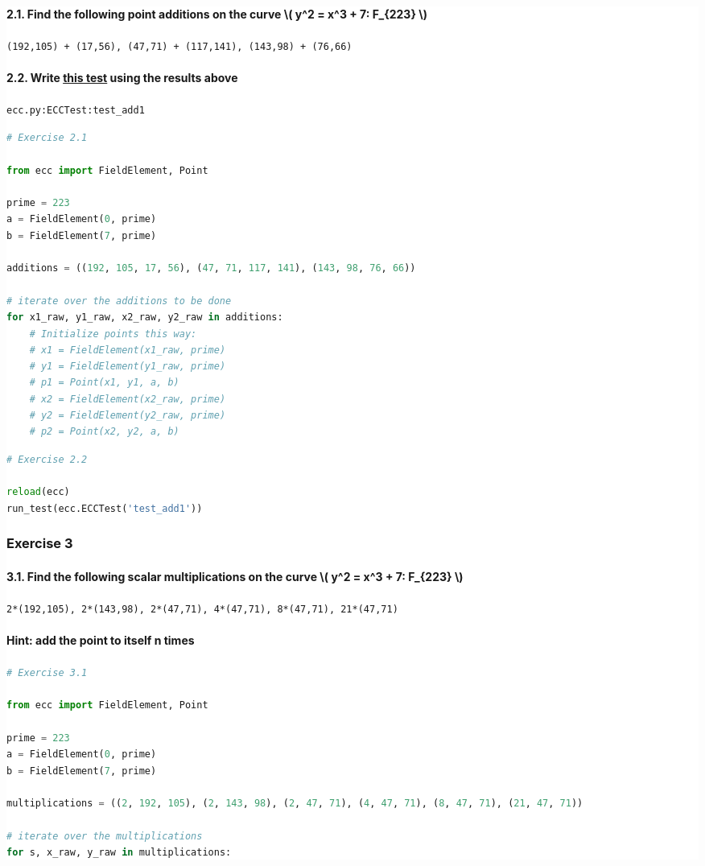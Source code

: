 #### 2.1. Find the following point additions on the curve  \\( y^2 = x^3 + 7: F_{223} \\)
```
(192,105) + (17,56), (47,71) + (117,141), (143,98) + (76,66)
```

#### 2.2. Write [this test](/edit/session2/ecc.py) using the results above
```
ecc.py:ECCTest:test_add1
```


```python
# Exercise 2.1

from ecc import FieldElement, Point

prime = 223
a = FieldElement(0, prime)
b = FieldElement(7, prime)

additions = ((192, 105, 17, 56), (47, 71, 117, 141), (143, 98, 76, 66))

# iterate over the additions to be done
for x1_raw, y1_raw, x2_raw, y2_raw in additions:
    # Initialize points this way:
    # x1 = FieldElement(x1_raw, prime)
    # y1 = FieldElement(y1_raw, prime)
    # p1 = Point(x1, y1, a, b)
    # x2 = FieldElement(x2_raw, prime)
    # y2 = FieldElement(y2_raw, prime)
    # p2 = Point(x2, y2, a, b)
```


```python
# Exercise 2.2

reload(ecc)
run_test(ecc.ECCTest('test_add1'))
```

### Exercise 3

#### 3.1. Find the following scalar multiplications on the curve  \\( y^2 = x^3 + 7: F_{223} \\)
```
2*(192,105), 2*(143,98), 2*(47,71), 4*(47,71), 8*(47,71), 21*(47,71)
```

#### Hint: add the point to itself n times


```python
# Exercise 3.1

from ecc import FieldElement, Point

prime = 223
a = FieldElement(0, prime)
b = FieldElement(7, prime)

multiplications = ((2, 192, 105), (2, 143, 98), (2, 47, 71), (4, 47, 71), (8, 47, 71), (21, 47, 71))

# iterate over the multiplications
for s, x_raw, y_raw in multiplications:
```